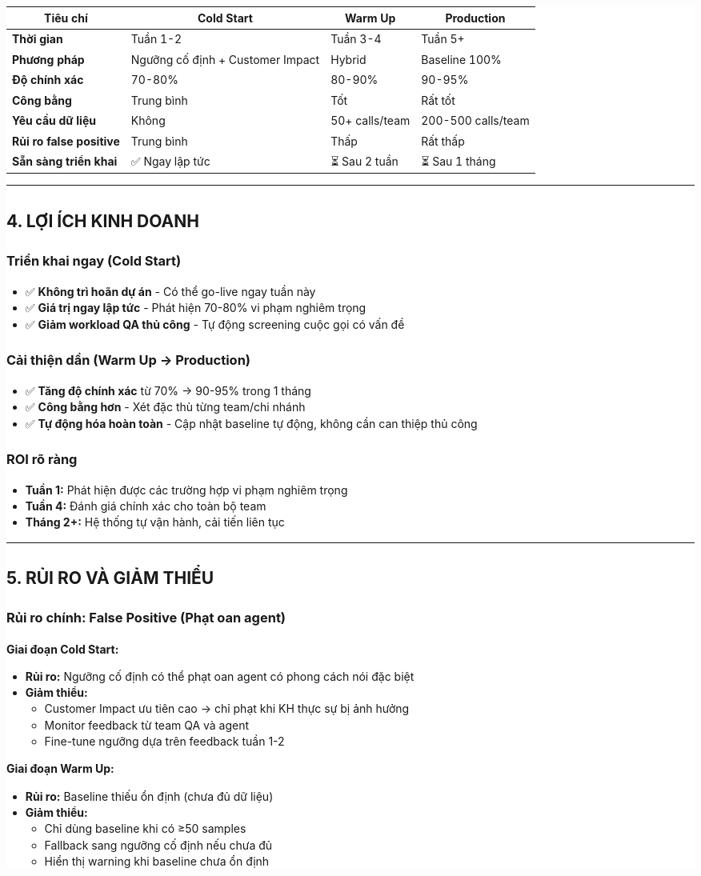 | Tiêu chí | Cold Start | Warm Up | Production |
|----------|------------|---------|------------|
| **Thời gian** | Tuần 1-2 | Tuần 3-4 | Tuần 5+ |
| **Phương pháp** | Ngưỡng cố định + Customer Impact | Hybrid | Baseline 100% |
| **Độ chính xác** | 70-80% | 80-90% | 90-95% |
| **Công bằng** | Trung bình | Tốt | Rất tốt |
| **Yêu cầu dữ liệu** | Không | 50+ calls/team | 200-500 calls/team |
| **Rủi ro false positive** | Trung bình | Thấp | Rất thấp |
| **Sẵn sàng triển khai** | ✅ Ngay lập tức | ⏳ Sau 2 tuần | ⏳ Sau 1 tháng |

---

## 4. LỢI ÍCH KINH DOANH

### Triển khai ngay (Cold Start)
- ✅ **Không trì hoãn dự án** - Có thể go-live ngay tuần này
- ✅ **Giá trị ngay lập tức** - Phát hiện 70-80% vi phạm nghiêm trọng
- ✅ **Giảm workload QA thủ công** - Tự động screening cuộc gọi có vấn đề

### Cải thiện dần (Warm Up → Production)
- ✅ **Tăng độ chính xác** từ 70% → 90-95% trong 1 tháng
- ✅ **Công bằng hơn** - Xét đặc thù từng team/chi nhánh
- ✅ **Tự động hóa hoàn toàn** - Cập nhật baseline tự động, không cần can thiệp thủ công

### ROI rõ ràng
- **Tuần 1:** Phát hiện được các trường hợp vi phạm nghiêm trọng
- **Tuần 4:** Đánh giá chính xác cho toàn bộ team
- **Tháng 2+:** Hệ thống tự vận hành, cải tiến liên tục

---

## 5. RỦI RO VÀ GIẢM THIỂU

### Rủi ro chính: False Positive (Phạt oan agent)

**Giai đoạn Cold Start:**
- **Rủi ro:** Ngưỡng cố định có thể phạt oan agent có phong cách nói đặc biệt
- **Giảm thiểu:**
  - Customer Impact ưu tiên cao → chỉ phạt khi KH thực sự bị ảnh hưởng
  - Monitor feedback từ team QA và agent
  - Fine-tune ngưỡng dựa trên feedback tuần 1-2

**Giai đoạn Warm Up:**
- **Rủi ro:** Baseline thiếu ổn định (chưa đủ dữ liệu)
- **Giảm thiểu:**
  - Chỉ dùng baseline khi có ≥50 samples
  - Fallback sang ngưỡng cố định nếu chưa đủ
  - Hiển thị warning khi baseline chưa ổn định
